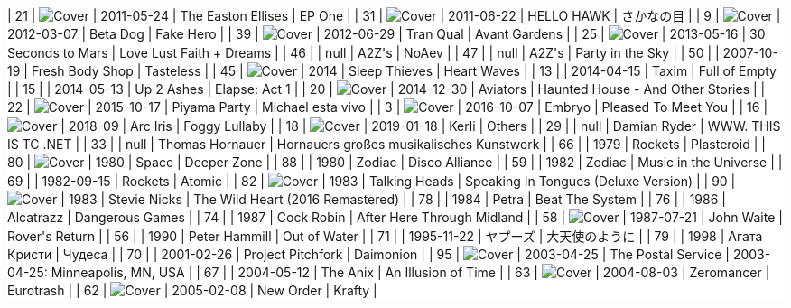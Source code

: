 | 21 | ![Cover](https://i.discogs.com/p4H3PqXoOBsZR7j6o0sBL3YnA3g-WoFDFybWjrgVLLU/rs:fit/g:sm/q:40/h:150/w:150/czM6Ly9kaXNjb2dz/LWRhdGFiYXNlLWlt/YWdlcy9SLTI4OTc0/MzQtMTMyNzYwOTA5/My5qcGVn.jpeg) | 2011-05-24 | The Easton Ellises | EP One |
| 31 | ![Cover](https://i.discogs.com/TpKH6UrSPM-XBhcf25Dq2tSNifDfGs9CIQJLSn6cZY4/rs:fit/g:sm/q:40/h:150/w:150/czM6Ly9kaXNjb2dz/LWRhdGFiYXNlLWlt/YWdlcy9SLTg3NjU3/NzgtMTQ2ODMwNTcy/MC02ODQ4LmpwZWc.jpeg) | 2011-06-22 | HELLO HAWK | さかなの目 |
| 9 | ![Cover](https://i.discogs.com/lHSCXldn_UR9pIdZYkiXBs8wUZAJAVvLPJgvgRCbmdE/rs:fit/g:sm/q:40/h:150/w:150/czM6Ly9kaXNjb2dz/LWRhdGFiYXNlLWlt/YWdlcy9SLTEyMzU3/NTYzLTE1MzM2MTg3/MTctMzUwNy5qcGVn.jpeg) | 2012-03-07 | Beta Dog | Fake Hero |
| 39 | ![Cover](https://i.discogs.com/faiAj43dPQ53K7y0anfjWv7tapsJdSSGXvwIMbDnpnw/rs:fit/g:sm/q:40/h:150/w:150/czM6Ly9kaXNjb2dz/LWRhdGFiYXNlLWlt/YWdlcy9SLTM2Mjkx/NjEtMTM0MDczOTE4/OS0yOTY4LmpwZWc.jpeg) | 2012-06-29 | Tran Qual | Avant Gardens |
| 25 | ![Cover](https://lastfm.freetls.fastly.net/i/u/34s/ae2a43a6168a40f3960831655c708465.png) | 2013-05-16 | 30 Seconds to Mars | Love Lust Faith + Dreams |
| 46 |  | null | A2Z's | NoAev |
| 47 |  | null | A2Z's | Party in the Sky |
| 50 |  | 2007-10-19 | Fresh Body Shop | Tasteless |
| 45 | ![Cover](https://i.discogs.com/yi5ZObTmegQZ34_jwDHJ3UPgcMRimK5syQOu0uBETCk/rs:fit/g:sm/q:40/h:150/w:150/czM6Ly9kaXNjb2dz/LWRhdGFiYXNlLWlt/YWdlcy9SLTEwMzUy/MTY3LTE0OTU4MzAy/MzMtODc0Ny5qcGVn.jpeg) | 2014 | Sleep Thieves | Heart Waves |
| 13 |  | 2014-04-15 | Taxim | Full of Empty |
| 15 |  | 2014-05-13 | Up 2 Ashes | Elapse: Act 1 |
| 20 | ![Cover](https://i.discogs.com/AWJYabeCSLw1zUhX9G6u4ABfrRyCmYfJfPcSTgcf5RI/rs:fit/g:sm/q:40/h:150/w:150/czM6Ly9kaXNjb2dz/LWRhdGFiYXNlLWlt/YWdlcy9SLTgyODQ1/MTgtMTQ1ODYxNzA5/MC05NTU0LmpwZWc.jpeg) | 2014-12-30 | Aviators | Haunted House - And Other Stories |
| 22 | ![Cover](https://i.discogs.com/YWBP-MNQU8-SYgLlPwSrPEuB1_gSzKmqSP11JRIA2uU/rs:fit/g:sm/q:40/h:150/w:150/czM6Ly9kaXNjb2dz/LWRhdGFiYXNlLWlt/YWdlcy9SLTc4NzM4/MzctMTQ1MDY0MzU3/MC02OTg0LmpwZWc.jpeg) | 2015-10-17 | Piyama Party | Michael esta vivo |
| 3 | ![Cover](https://i.discogs.com/JdyCH0xeeqhDAt6AzejptpIwOLqdf3vaMk-nI8IkLEs/rs:fit/g:sm/q:40/h:150/w:150/czM6Ly9kaXNjb2dz/LWRhdGFiYXNlLWlt/YWdlcy9SLTkxNTEz/MjQtMTU2ODEzNTYx/MS04Nzc1LmpwZWc.jpeg) | 2016-10-07 | Embryo | Pleased To Meet You |
| 16 | ![Cover](https://i.discogs.com/-6t7KGKQp2SyPk9uY6v84h6vM61mMMUD9HorKK0fz3Q/rs:fit/g:sm/q:40/h:150/w:150/czM6Ly9kaXNjb2dz/LWRhdGFiYXNlLWlt/YWdlcy9SLTEyNzIz/NDkzLTE1NDA5NTEw/MTItNDM1Ni5qcGVn.jpeg) | 2018-09 | Arc Iris | Foggy Lullaby |
| 18 | ![Cover](https://i.discogs.com/cSkuh4_EYhWI6mudLlgft_TQVY4rW03zWz321KN-sbA/rs:fit/g:sm/q:40/h:150/w:150/czM6Ly9kaXNjb2dz/LWRhdGFiYXNlLWlt/YWdlcy9SLTQ1Mzc2/NjMtMTM2NzcyMTA4/My05ODA5LmpwZWc.jpeg) | 2019-01-18 | Kerli | Others |
| 29 |  | null | Damian Ryder | WWW. THIS IS TC .NET |
| 33 |  | null | Thomas Hornauer | Hornauers großes musikalisches Kunstwerk |
| 66 |  | 1979 | Rockets | Plasteroid |
| 80 | ![Cover](https://i.discogs.com/oULykOEHk_C4XG7CUeNcIxyLCl1ndGvmd0k-4smvtIU/rs:fit/g:sm/q:40/h:150/w:150/czM6Ly9kaXNjb2dz/LWRhdGFiYXNlLWlt/YWdlcy9SLTEzODQ1/NC0xNDY4NTkxNTI1/LTkxMjYuanBlZw.jpeg) | 1980 | Space | Deeper Zone |
| 88 |  | 1980 | Zodiac | Disco Alliance |
| 59 |  | 1982 | Zodiac | Music in the Universe |
| 69 |  | 1982-09-15 | Rockets | Atomic |
| 82 | ![Cover](https://lastfm.freetls.fastly.net/i/u/34s/4d67dc2b9cc4120caaaddeba360a8cdc.png) | 1983 | Talking Heads | Speaking In Tongues (Deluxe Version) |
| 90 | ![Cover](https://lastfm.freetls.fastly.net/i/u/34s/f7a52e47f3d07cc95cf00a5fe45f95fd.png) | 1983 | Stevie Nicks | The Wild Heart (2016 Remastered) |
| 78 |  | 1984 | Petra | Beat The System |
| 76 |  | 1986 | Alcatrazz | Dangerous Games |
| 74 |  | 1987 | Cock Robin | After Here Through Midland |
| 58 | ![Cover](https://lastfm.freetls.fastly.net/i/u/34s/b2ff5fba6dca419393942c226042d680.png) | 1987-07-21 | John Waite | Rover's Return |
| 56 |  | 1990 | Peter Hammill | Out of Water |
| 71 |  | 1995-11-22 | ヤプーズ | 大天使のように |
| 79 |  | 1998 | Агата Кристи | Чудеса |
| 70 |  | 2001-02-26 | Project Pitchfork | Daimonion |
| 95 | ![Cover](https://i.discogs.com/Ym2GaCa2OIlW6FVpdG5ZEzpkl5RnKbjOVE6wMuA0FFc/rs:fit/g:sm/q:40/h:150/w:150/czM6Ly9kaXNjb2dz/LWRhdGFiYXNlLWlt/YWdlcy9SLTEyNDcx/MS0xMjAwMTY3NDc3/LmpwZWc.jpeg) | 2003-04-25 | The Postal Service | 2003-04-25: Minneapolis, MN, USA |
| 67 |  | 2004-05-12 | The Anix | An Illusion of Time |
| 63 | ![Cover](https://i.discogs.com/cx82pbGPttFdf_FWbD-b5p04bYcTP6krQXVi9So-SxQ/rs:fit/g:sm/q:40/h:150/w:150/czM6Ly9kaXNjb2dz/LWRhdGFiYXNlLWlt/YWdlcy9SLTkzMzM3/NC0xMTc0NDExOTY2/LmpwZWc.jpeg) | 2004-08-03 | Zeromancer | Eurotrash |
| 62 | ![Cover](https://lastfm.freetls.fastly.net/i/u/34s/d82030dc1bd943599ab2ae422d62c4d5.png) | 2005-02-08 | New Order | Krafty |